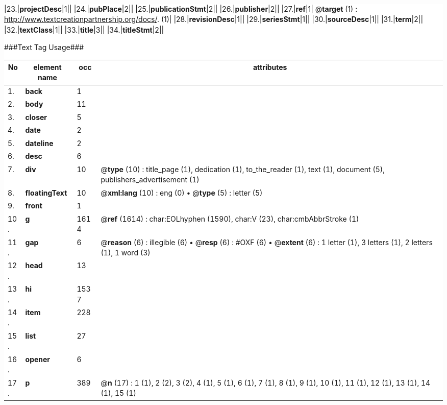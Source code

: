 |23.|__projectDesc__|1||
|24.|__pubPlace__|2||
|25.|__publicationStmt__|2||
|26.|__publisher__|2||
|27.|__ref__|1| @__target__ (1) : http://www.textcreationpartnership.org/docs/. (1)|
|28.|__revisionDesc__|1||
|29.|__seriesStmt__|1||
|30.|__sourceDesc__|1||
|31.|__term__|2||
|32.|__textClass__|1||
|33.|__title__|3||
|34.|__titleStmt__|2||


###Text Tag Usage###

|No|element name|occ|attributes|
|---|---|---|---|
|1.|__back__|1||
|2.|__body__|11||
|3.|__closer__|5||
|4.|__date__|2||
|5.|__dateline__|2||
|6.|__desc__|6||
|7.|__div__|10| @__type__ (10) : title_page (1), dedication (1), to_the_reader (1), text (1), document (5), publishers_advertisement (1)|
|8.|__floatingText__|10| @__xml:lang__ (10) : eng (0)  •  @__type__ (5) : letter (5)|
|9.|__front__|1||
|10.|__g__|1614| @__ref__ (1614) : char:EOLhyphen (1590), char:V (23), char:cmbAbbrStroke (1)|
|11.|__gap__|6| @__reason__ (6) : illegible (6)  •  @__resp__ (6) : #OXF (6)  •  @__extent__ (6) : 1 letter (1), 3 letters (1), 2 letters (1), 1 word (3)|
|12.|__head__|13||
|13.|__hi__|1537||
|14.|__item__|228||
|15.|__list__|27||
|16.|__opener__|6||
|17.|__p__|389| @__n__ (17) : 1 (1), 2 (2), 3 (2), 4 (1), 5 (1), 6 (1), 7 (1), 8 (1), 9 (1), 10 (1), 11 (1), 12 (1), 13 (1), 14 (1), 15 (1)|